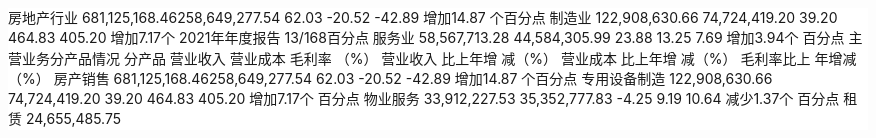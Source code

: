 房地产行业
681,125,168.46258,649,277.54
62.03
-20.52
-42.89
增加14.87
个百分点
制造业
122,908,630.66
74,724,419.20
39.20
464.83
405.20
增加7.17个
2021年年度报告
13/168百分点
服务业
58,567,713.28
44,584,305.99
23.88
13.25
7.69
增加3.94个
百分点
主营业务分产品情况
分产品
营业收入
营业成本
毛利率
（%）
营业收入
比上年增
减（%）
营业成本
比上年增
减（%）
毛利率比上
年增减
（%）
房产销售
681,125,168.46258,649,277.54
62.03
-20.52
-42.89
增加14.87
个百分点
专用设备制造
122,908,630.66
74,724,419.20
39.20
464.83
405.20
增加7.17个
百分点
物业服务
33,912,227.53
35,352,777.83
-4.25
9.19
10.64
减少1.37个
百分点
租赁
24,655,485.75